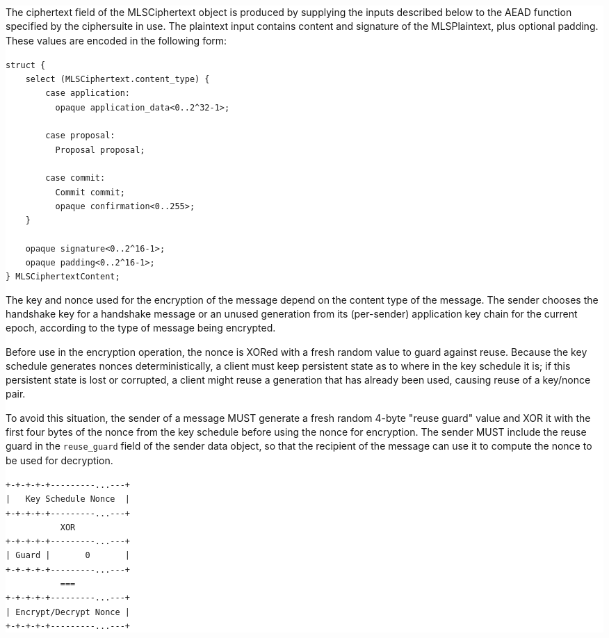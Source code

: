The ciphertext field of the MLSCiphertext object is produced by
supplying the inputs described below to the AEAD function specified
by the ciphersuite in use.  The plaintext input contains content and
signature of the MLSPlaintext, plus optional padding.  These values
are encoded in the following form:

~~~~~
struct {
    select (MLSCiphertext.content_type) {
        case application:
          opaque application_data<0..2^32-1>;

        case proposal:
          Proposal proposal;

        case commit:
          Commit commit;
          opaque confirmation<0..255>;
    }

    opaque signature<0..2^16-1>;
    opaque padding<0..2^16-1>;
} MLSCiphertextContent;
~~~~~

The key and nonce used for the encryption of the message depend on the
content type of the message.  The sender chooses the handshake key for a
handshake message or an unused generation from its (per-sender)
application key chain for the current epoch, according to the type
of message being encrypted.

Before use in the encryption operation, the nonce is XORed with a fresh random
value to guard against reuse.  Because the key schedule generates nonces
deterministically, a client must keep persistent state as to where in the key
schedule it is; if this persistent state is lost or corrupted, a client might
reuse a generation that has already been used, causing reuse of a key/nonce pair.

To avoid this situation, the sender of a message MUST generate a fresh random
4-byte "reuse guard" value and XOR it with the first four bytes of the nonce
from the key schedule before using the nonce for encryption.  The sender MUST
include the reuse guard in the `reuse_guard` field of the sender data object, so
that the recipient of the message can use it to compute the nonce to be used for
decryption.

~~~~~
+-+-+-+-+---------...---+
|   Key Schedule Nonce  |
+-+-+-+-+---------...---+
           XOR
+-+-+-+-+---------...---+
| Guard |       0       |
+-+-+-+-+---------...---+
           ===
+-+-+-+-+---------...---+
| Encrypt/Decrypt Nonce |
+-+-+-+-+---------...---+
~~~~~
